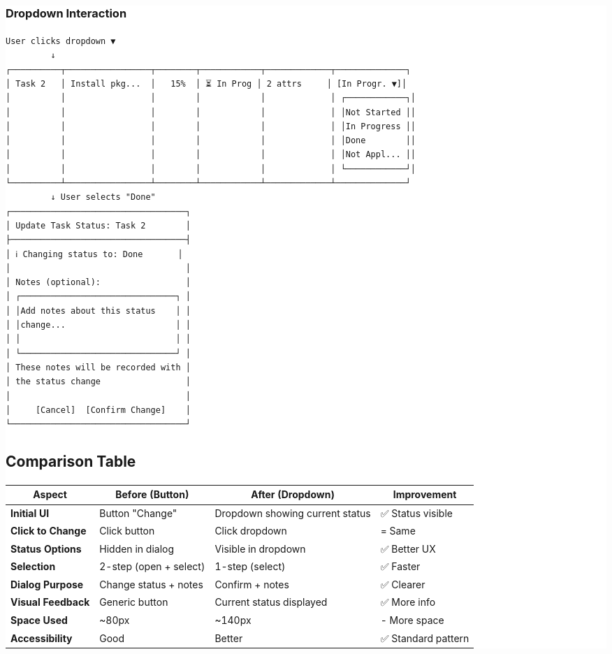 ### Dropdown Interaction
```
User clicks dropdown ▼
         ↓
┌──────────┬─────────────────┬────────┬────────────┬─────────────┬──────────────┐
│ Task 2   │ Install pkg...  │   15%  │ ⏳ In Prog │ 2 attrs     │ [In Progr. ▼]│
│          │                 │        │            │             │ ┌────────────┐│
│          │                 │        │            │             │ │Not Started ││
│          │                 │        │            │             │ │In Progress ││
│          │                 │        │            │             │ │Done        ││
│          │                 │        │            │             │ │Not Appl... ││
│          │                 │        │            │             │ └────────────┘│
└──────────┴─────────────────┴────────┴────────────┴─────────────┴──────────────┘
         ↓ User selects "Done"
┌───────────────────────────────────┐
│ Update Task Status: Task 2        │
├───────────────────────────────────┤
│ ℹ️ Changing status to: Done       │
│                                   │
│ Notes (optional):                 │
│ ┌───────────────────────────────┐ │
│ │Add notes about this status    │ │
│ │change...                      │ │
│ │                               │ │
│ └───────────────────────────────┘ │
│ These notes will be recorded with │
│ the status change                 │
│                                   │
│     [Cancel]  [Confirm Change]    │
└───────────────────────────────────┘
```

## Comparison Table

| Aspect | Before (Button) | After (Dropdown) | Improvement |
|--------|----------------|------------------|-------------|
| **Initial UI** | Button "Change" | Dropdown showing current status | ✅ Status visible |
| **Click to Change** | Click button | Click dropdown | = Same |
| **Status Options** | Hidden in dialog | Visible in dropdown | ✅ Better UX |
| **Selection** | 2-step (open + select) | 1-step (select) | ✅ Faster |
| **Dialog Purpose** | Change status + notes | Confirm + notes | ✅ Clearer |
| **Visual Feedback** | Generic button | Current status displayed | ✅ More info |
| **Space Used** | ~80px | ~140px | - More space |
| **Accessibility** | Good | Better | ✅ Standard pattern |
